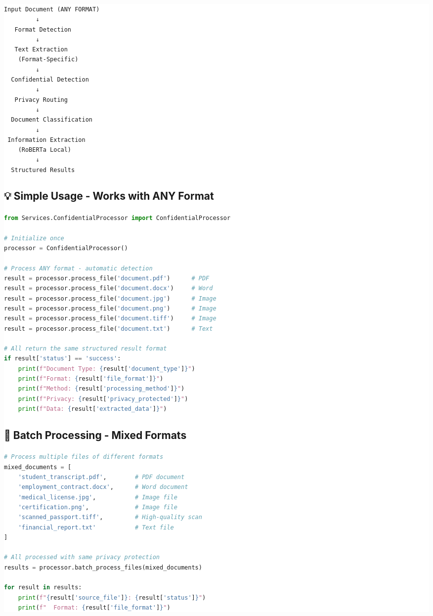```
Input Document (ANY FORMAT)
         ↓
   Format Detection
         ↓
   Text Extraction
    (Format-Specific)
         ↓
  Confidential Detection
         ↓
   Privacy Routing
         ↓
  Document Classification
         ↓
 Information Extraction
    (RoBERTa Local)
         ↓
  Structured Results
```

## 💡 **Simple Usage - Works with ANY Format**

```python
from Services.ConfidentialProcessor import ConfidentialProcessor

# Initialize once
processor = ConfidentialProcessor()

# Process ANY format - automatic detection
result = processor.process_file('document.pdf')      # PDF
result = processor.process_file('document.docx')     # Word
result = processor.process_file('document.jpg')      # Image
result = processor.process_file('document.png')      # Image
result = processor.process_file('document.tiff')     # Image
result = processor.process_file('document.txt')      # Text

# All return the same structured result format
if result['status'] == 'success':
    print(f"Document Type: {result['document_type']}")
    print(f"Format: {result['file_format']}")
    print(f"Method: {result['processing_method']}")
    print(f"Privacy: {result['privacy_protected']}")
    print(f"Data: {result['extracted_data']}")
```

## 🔄 **Batch Processing - Mixed Formats**

```python
# Process multiple files of different formats
mixed_documents = [
    'student_transcript.pdf',        # PDF document
    'employment_contract.docx',      # Word document
    'medical_license.jpg',           # Image file
    'certification.png',             # Image file
    'scanned_passport.tiff',         # High-quality scan
    'financial_report.txt'           # Text file
]

# All processed with same privacy protection
results = processor.batch_process_files(mixed_documents)

for result in results:
    print(f"{result['source_file']}: {result['status']}")
    print(f"  Format: {result['file_format']}")
```